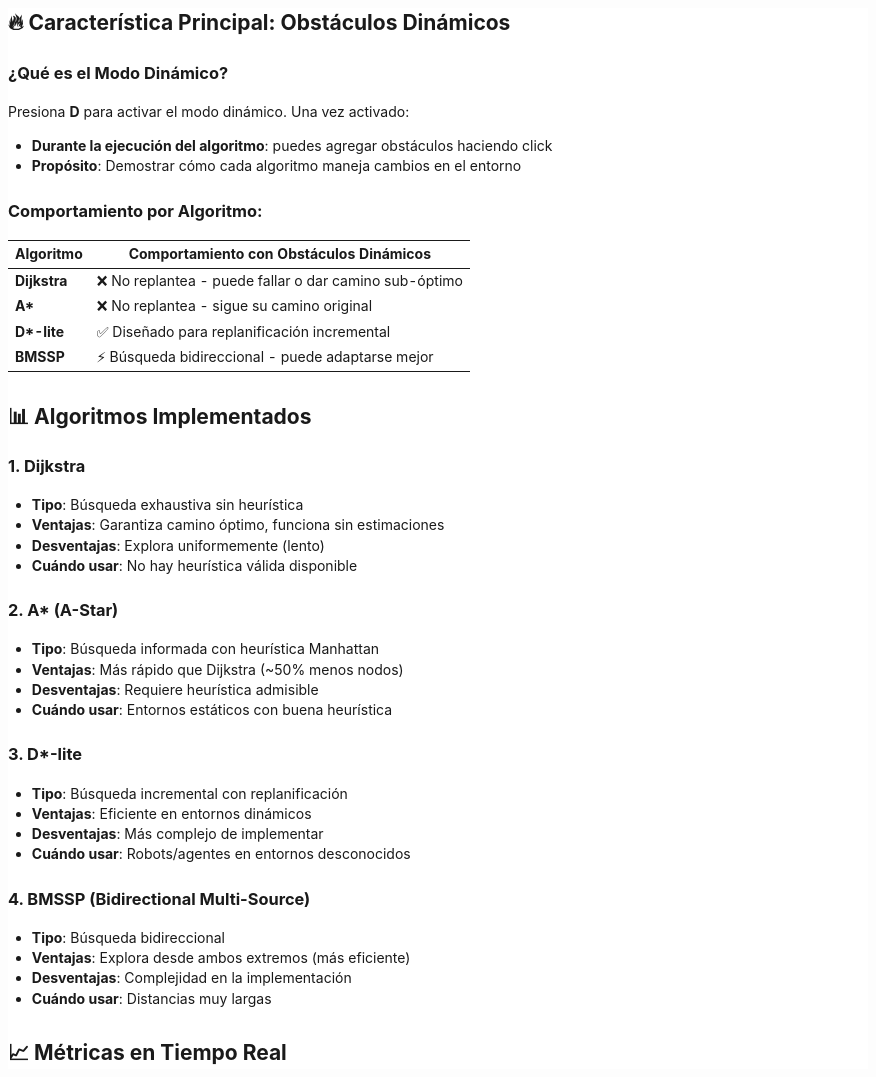 ## 🔥 Característica Principal: Obstáculos Dinámicos

### ¿Qué es el Modo Dinámico?

Presiona **D** para activar el modo dinámico. Una vez activado:

- **Durante la ejecución del algoritmo**: puedes agregar obstáculos haciendo click
- **Propósito**: Demostrar cómo cada algoritmo maneja cambios en el entorno

### Comportamiento por Algoritmo:

| Algoritmo | Comportamiento con Obstáculos Dinámicos |
|-----------|----------------------------------------|
| **Dijkstra** | ❌ No replantea - puede fallar o dar camino sub-óptimo |
| **A\*** | ❌ No replantea - sigue su camino original |
| **D\*-lite** | ✅ Diseñado para replanificación incremental |
| **BMSSP** | ⚡ Búsqueda bidireccional - puede adaptarse mejor |

## 📊 Algoritmos Implementados

### 1. Dijkstra
- **Tipo**: Búsqueda exhaustiva sin heurística
- **Ventajas**: Garantiza camino óptimo, funciona sin estimaciones
- **Desventajas**: Explora uniformemente (lento)
- **Cuándo usar**: No hay heurística válida disponible

### 2. A\* (A-Star)
- **Tipo**: Búsqueda informada con heurística Manhattan
- **Ventajas**: Más rápido que Dijkstra (~50% menos nodos)
- **Desventajas**: Requiere heurística admisible
- **Cuándo usar**: Entornos estáticos con buena heurística

### 3. D\*-lite
- **Tipo**: Búsqueda incremental con replanificación
- **Ventajas**: Eficiente en entornos dinámicos
- **Desventajas**: Más complejo de implementar
- **Cuándo usar**: Robots/agentes en entornos desconocidos

### 4. BMSSP (Bidirectional Multi-Source)
- **Tipo**: Búsqueda bidireccional
- **Ventajas**: Explora desde ambos extremos (más eficiente)
- **Desventajas**: Complejidad en la implementación
- **Cuándo usar**: Distancias muy largas

## 📈 Métricas en Tiempo Real
